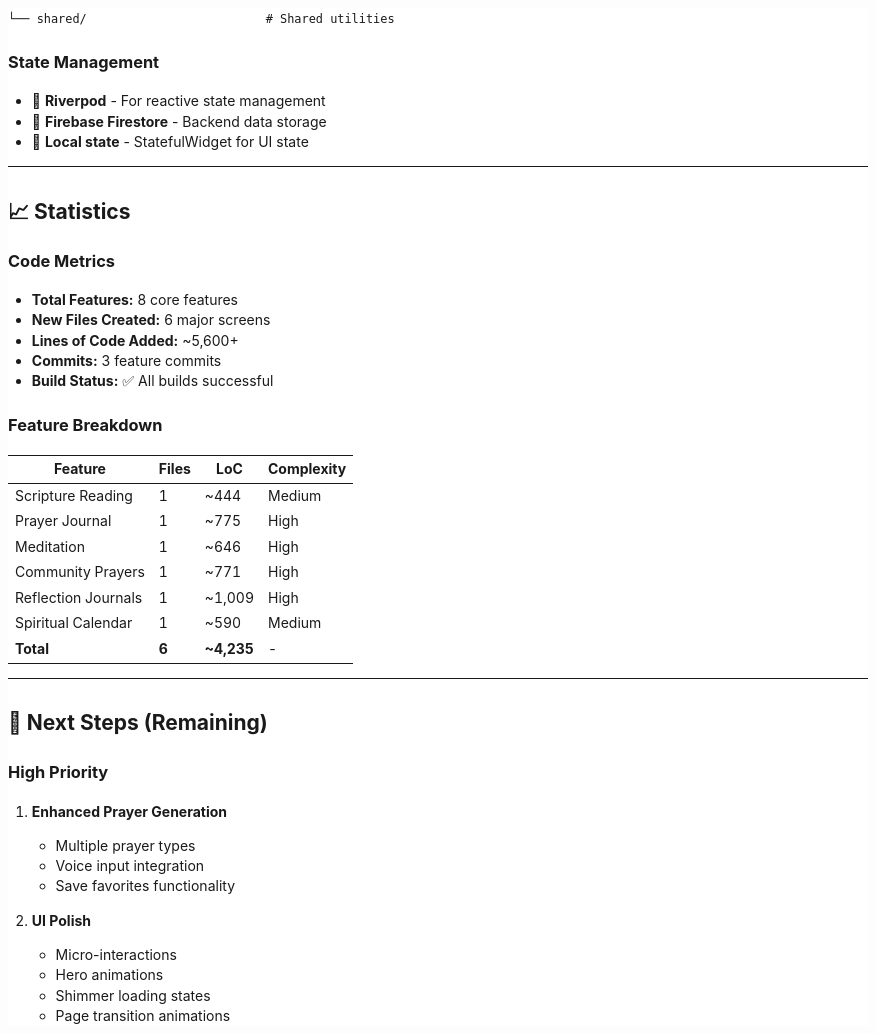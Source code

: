```
└── shared/                         # Shared utilities
```

### State Management
- 🔄 **Riverpod** - For reactive state management
- 💾 **Firebase Firestore** - Backend data storage
- 📱 **Local state** - StatefulWidget for UI state

---

## 📈 Statistics

### Code Metrics
- **Total Features:** 8 core features
- **New Files Created:** 6 major screens
- **Lines of Code Added:** ~5,600+
- **Commits:** 3 feature commits
- **Build Status:** ✅ All builds successful

### Feature Breakdown
| Feature | Files | LoC | Complexity |
|---------|-------|-----|------------|
| Scripture Reading | 1 | ~444 | Medium |
| Prayer Journal | 1 | ~775 | High |
| Meditation | 1 | ~646 | High |
| Community Prayers | 1 | ~771 | High |
| Reflection Journals | 1 | ~1,009 | High |
| Spiritual Calendar | 1 | ~590 | Medium |
| **Total** | **6** | **~4,235** | - |

---

## 🚀 Next Steps (Remaining)

### High Priority
1. **Enhanced Prayer Generation** 
   - Multiple prayer types
   - Voice input integration
   - Save favorites functionality

2. **UI Polish**
   - Micro-interactions
   - Hero animations
   - Shimmer loading states
   - Page transition animations
